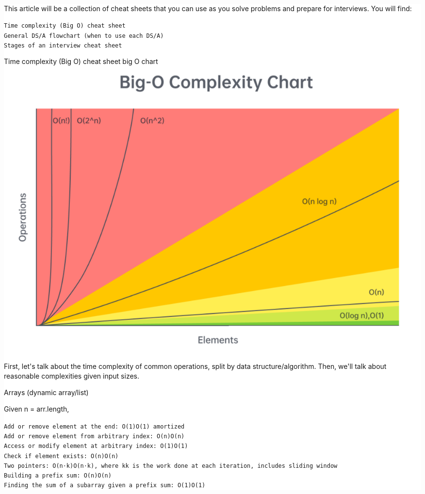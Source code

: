 This article will be a collection of cheat sheets that you can use as you solve problems and prepare for interviews. You will find:

    Time complexity (Big O) cheat sheet
    General DS/A flowchart (when to use each DS/A)
    Stages of an interview cheat sheet

Time complexity (Big O) cheat sheet
    big O chart
    ![img.png](../../../../../../img/img.png)

First, let's talk about the time complexity of common operations, split by data structure/algorithm. Then, we'll talk about reasonable complexities given input sizes.

Arrays (dynamic array/list)

Given n = arr.length,

    Add or remove element at the end: O(1)O(1) amortized
    Add or remove element from arbitrary index: O(n)O(n)
    Access or modify element at arbitrary index: O(1)O(1)
    Check if element exists: O(n)O(n)
    Two pointers: O(n⋅k)O(n⋅k), where kk is the work done at each iteration, includes sliding window
    Building a prefix sum: O(n)O(n)
    Finding the sum of a subarray given a prefix sum: O(1)O(1)
